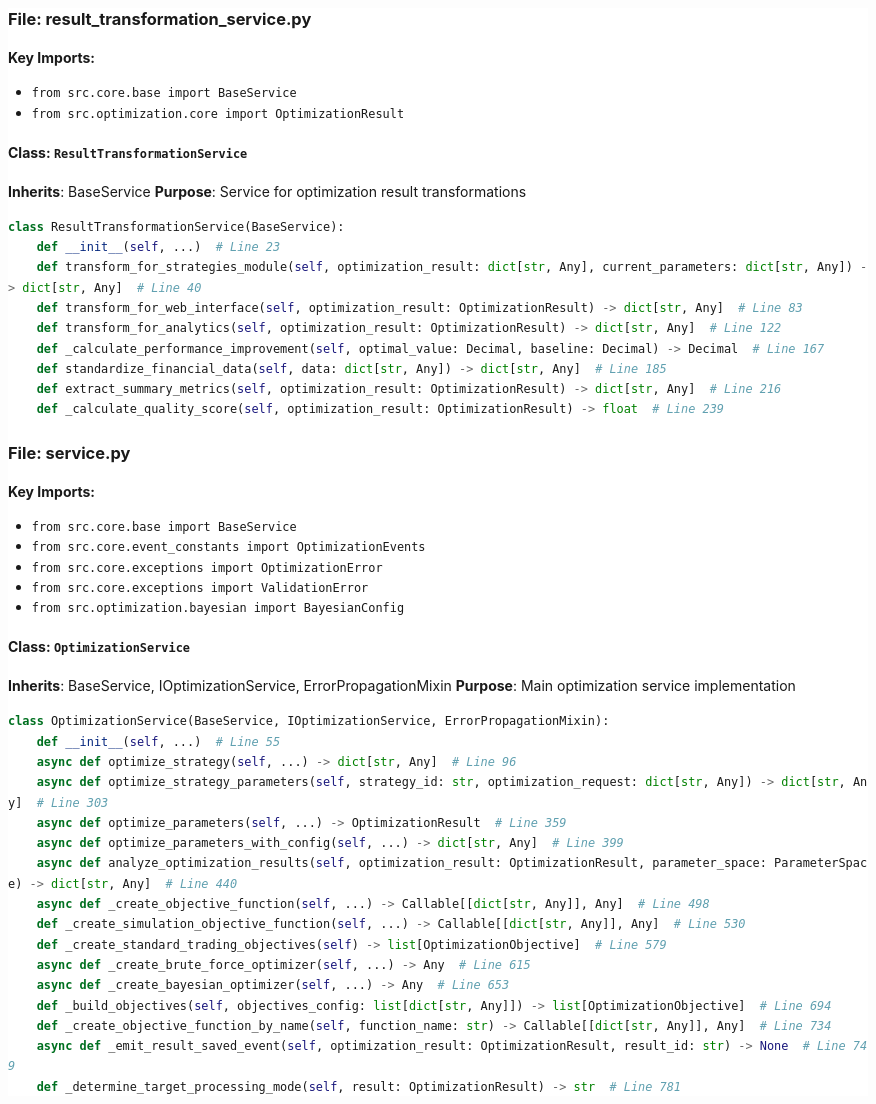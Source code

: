 ### File: result_transformation_service.py

**Key Imports:**
- `from src.core.base import BaseService`
- `from src.optimization.core import OptimizationResult`

#### Class: `ResultTransformationService`

**Inherits**: BaseService
**Purpose**: Service for optimization result transformations

```python
class ResultTransformationService(BaseService):
    def __init__(self, ...)  # Line 23
    def transform_for_strategies_module(self, optimization_result: dict[str, Any], current_parameters: dict[str, Any]) -> dict[str, Any]  # Line 40
    def transform_for_web_interface(self, optimization_result: OptimizationResult) -> dict[str, Any]  # Line 83
    def transform_for_analytics(self, optimization_result: OptimizationResult) -> dict[str, Any]  # Line 122
    def _calculate_performance_improvement(self, optimal_value: Decimal, baseline: Decimal) -> Decimal  # Line 167
    def standardize_financial_data(self, data: dict[str, Any]) -> dict[str, Any]  # Line 185
    def extract_summary_metrics(self, optimization_result: OptimizationResult) -> dict[str, Any]  # Line 216
    def _calculate_quality_score(self, optimization_result: OptimizationResult) -> float  # Line 239
```

### File: service.py

**Key Imports:**
- `from src.core.base import BaseService`
- `from src.core.event_constants import OptimizationEvents`
- `from src.core.exceptions import OptimizationError`
- `from src.core.exceptions import ValidationError`
- `from src.optimization.bayesian import BayesianConfig`

#### Class: `OptimizationService`

**Inherits**: BaseService, IOptimizationService, ErrorPropagationMixin
**Purpose**: Main optimization service implementation

```python
class OptimizationService(BaseService, IOptimizationService, ErrorPropagationMixin):
    def __init__(self, ...)  # Line 55
    async def optimize_strategy(self, ...) -> dict[str, Any]  # Line 96
    async def optimize_strategy_parameters(self, strategy_id: str, optimization_request: dict[str, Any]) -> dict[str, Any]  # Line 303
    async def optimize_parameters(self, ...) -> OptimizationResult  # Line 359
    async def optimize_parameters_with_config(self, ...) -> dict[str, Any]  # Line 399
    async def analyze_optimization_results(self, optimization_result: OptimizationResult, parameter_space: ParameterSpace) -> dict[str, Any]  # Line 440
    async def _create_objective_function(self, ...) -> Callable[[dict[str, Any]], Any]  # Line 498
    def _create_simulation_objective_function(self, ...) -> Callable[[dict[str, Any]], Any]  # Line 530
    def _create_standard_trading_objectives(self) -> list[OptimizationObjective]  # Line 579
    async def _create_brute_force_optimizer(self, ...) -> Any  # Line 615
    async def _create_bayesian_optimizer(self, ...) -> Any  # Line 653
    def _build_objectives(self, objectives_config: list[dict[str, Any]]) -> list[OptimizationObjective]  # Line 694
    def _create_objective_function_by_name(self, function_name: str) -> Callable[[dict[str, Any]], Any]  # Line 734
    async def _emit_result_saved_event(self, optimization_result: OptimizationResult, result_id: str) -> None  # Line 749
    def _determine_target_processing_mode(self, result: OptimizationResult) -> str  # Line 781
```